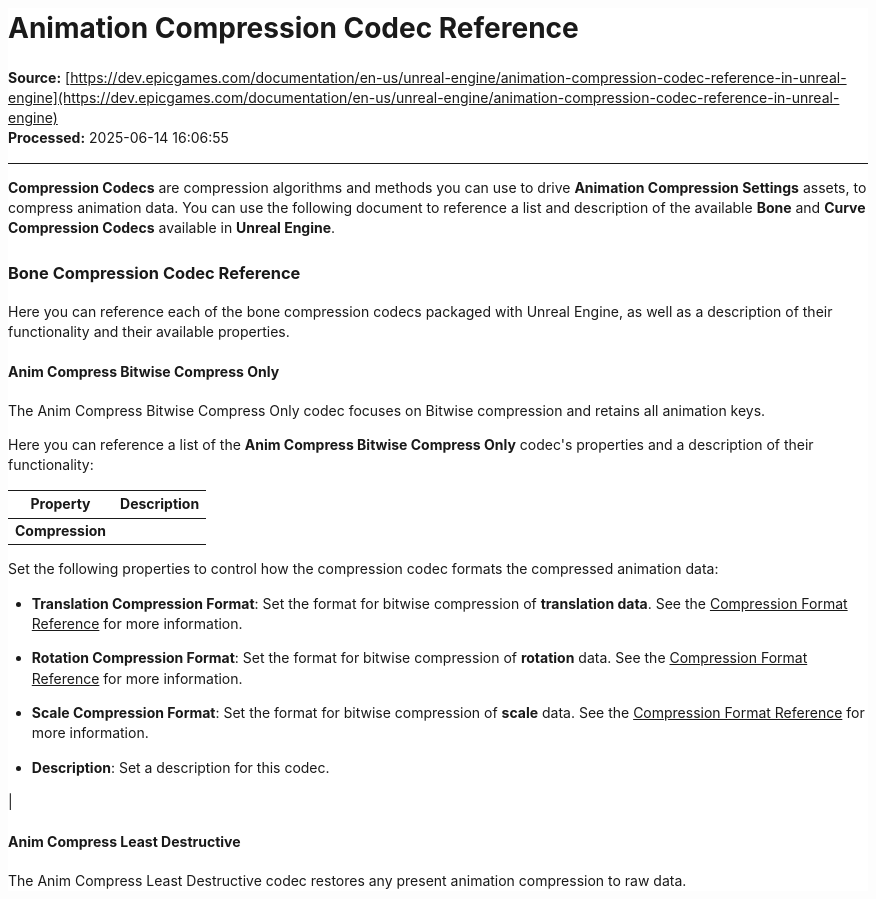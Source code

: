 # Animation Compression Codec Reference

**Source:** [https://dev.epicgames.com/documentation/en-us/unreal-engine/animation-compression-codec-reference-in-unreal-engine](https://dev.epicgames.com/documentation/en-us/unreal-engine/animation-compression-codec-reference-in-unreal-engine)  
**Processed:** 2025-06-14 16:06:55

---

**Compression Codecs** are compression algorithms and methods you can use to drive **Animation Compression Settings** assets, to compress animation data. You can use the following document to reference a list and description of the available **Bone** and **Curve Compression Codecs** available in **Unreal Engine**.

### Bone Compression Codec Reference

Here you can reference each of the bone compression codecs packaged with Unreal Engine, as well as a description of their functionality and their available properties.

#### Anim Compress Bitwise Compress Only

The Anim Compress Bitwise Compress Only codec focuses on Bitwise compression and retains all animation keys.

Here you can reference a list of the **Anim Compress Bitwise Compress Only** codec's properties and a description of their functionality:

| Property | Description |
| --- | --- |
| **Compression** | 
Set the following properties to control how the compression codec formats the compressed animation data:

-   **Translation Compression Format**: Set the format for bitwise compression of **translation data**. See the [Compression Format Reference](/documentation/en-us/unreal-engine/animation-compression-codec-reference-in-unreal-engine#bitwisecompressionformatreference) for more information.
    
-   **Rotation Compression Format**: Set the format for bitwise compression of **rotation** data. See the [Compression Format Reference](/documentation/en-us/unreal-engine/animation-compression-codec-reference-in-unreal-engine#bitwisecompressionformatreference) for more information.
    
-   **Scale Compression Format**: Set the format for bitwise compression of **scale** data. See the [Compression Format Reference](/documentation/en-us/unreal-engine/animation-compression-codec-reference-in-unreal-engine#bitwisecompressionformatreference) for more information.
    
-   **Description**: Set a description for this codec.
    



 |

#### Anim Compress Least Destructive

The Anim Compress Least Destructive codec restores any present animation compression to raw data.
